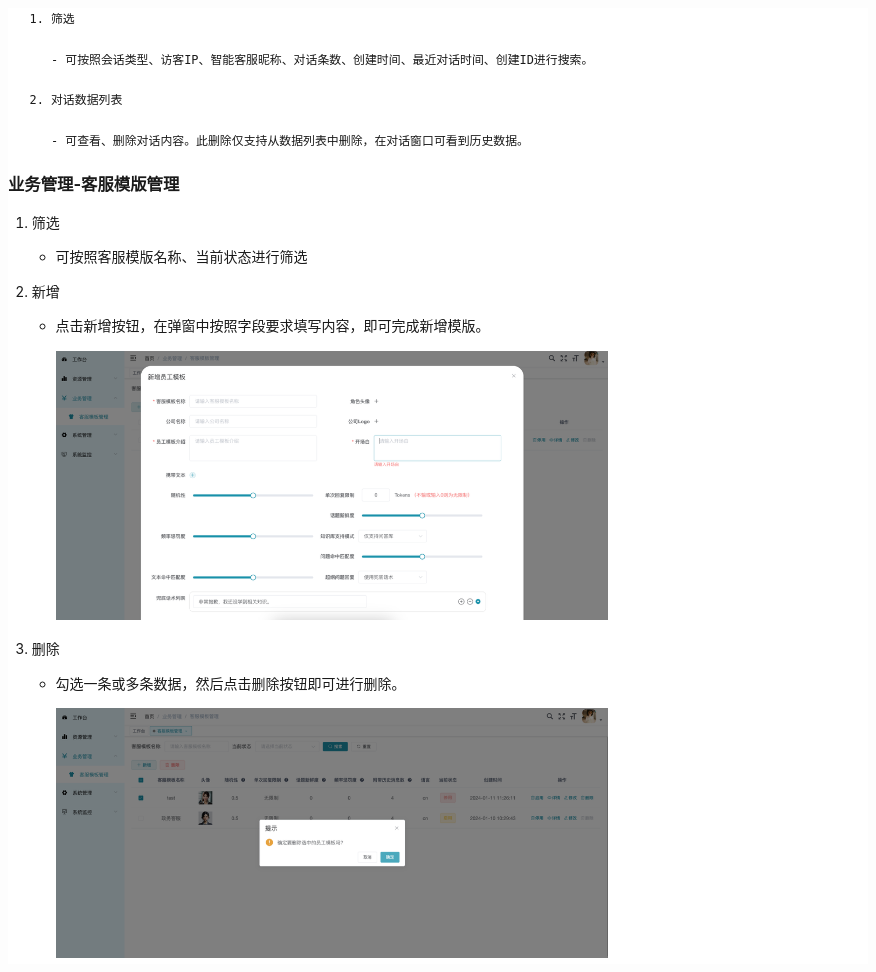        1. 筛选

          - 可按照会话类型、访客IP、智能客服昵称、对话条数、创建时间、最近对话时间、创建ID进行搜索。

       2. 对话数据列表

          - 可查看、删除对话内容。此删除仅支持从数据列表中删除，在对话窗口可看到历史数据。

### 业务管理-客服模版管理

1. 筛选

    - 可按照客服模版名称、当前状态进行筛选

2. 新增

    - 点击新增按钮，在弹窗中按照字段要求填写内容，即可完成新增模版。

       <img src="media/image15.png" style="width:5.75694in;height:2.80972in" />

3.  删除

    - 勾选一条或多条数据，然后点击删除按钮即可进行删除。

       <img src="media/image16.png" style="width:5.75486in;height:2.61111in" />
